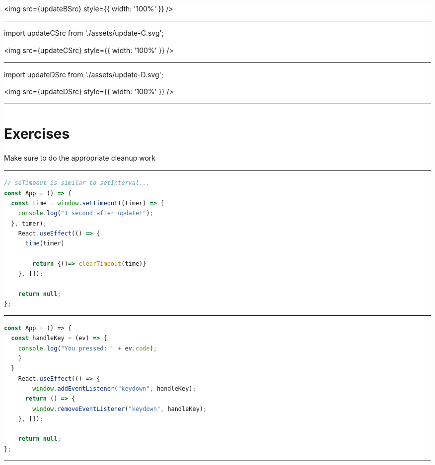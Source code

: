 <img src={updateBSrc} style={{ width: '100%' }} />

---

import updateCSrc from './assets/update-C.svg';

<img src={updateCSrc} style={{ width: '100%' }} />

---

import updateDSrc from './assets/update-D.svg';

<img src={updateDSrc} style={{ width: '100%' }} />

---

# Exercises

Make sure to do the appropriate cleanup work

---

```js
// seTimeout is similar to setInterval...
const App = () => {
  const time = window.setTimeout((timer) => {
    console.log("1 second after update!");
  }, timer);
    React.useEffect(() => {
      time(timer)

        return {()=> clearTimeout(time)}
    }, []);

    return null;
};
```

---

```js
const App = () => {
  const handleKey = (ev) => {
    console.log("You pressed: " + ev.code);
    }
  }
    React.useEffect(() => {
        window.addEventListener("keydown", handleKey);
      return () => {
        window.removeEventListener("keydown", handleKey);
    }, []);

    return null;
};
```

---